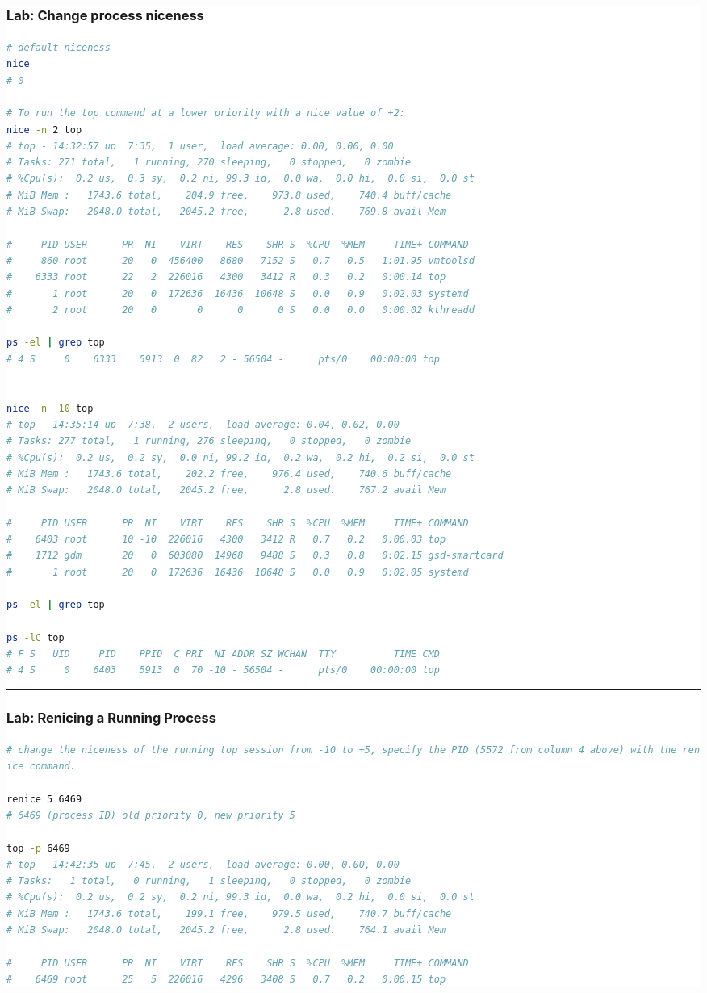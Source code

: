 
### Lab: Change process niceness

```sh
# default niceness
nice
# 0

# To run the top command at a lower priority with a nice value of +2:
nice -n 2 top
# top - 14:32:57 up  7:35,  1 user,  load average: 0.00, 0.00, 0.00
# Tasks: 271 total,   1 running, 270 sleeping,   0 stopped,   0 zombie
# %Cpu(s):  0.2 us,  0.3 sy,  0.2 ni, 99.3 id,  0.0 wa,  0.0 hi,  0.0 si,  0.0 st
# MiB Mem :   1743.6 total,    204.9 free,    973.8 used,    740.4 buff/cache
# MiB Swap:   2048.0 total,   2045.2 free,      2.8 used.    769.8 avail Mem

#     PID USER      PR  NI    VIRT    RES    SHR S  %CPU  %MEM     TIME+ COMMAND
#     860 root      20   0  456400   8680   7152 S   0.7   0.5   1:01.95 vmtoolsd
#    6333 root      22   2  226016   4300   3412 R   0.3   0.2   0:00.14 top
#       1 root      20   0  172636  16436  10648 S   0.0   0.9   0:02.03 systemd
#       2 root      20   0       0      0      0 S   0.0   0.0   0:00.02 kthreadd

ps -el | grep top
# 4 S     0    6333    5913  0  82   2 - 56504 -      pts/0    00:00:00 top


nice -n -10 top
# top - 14:35:14 up  7:38,  2 users,  load average: 0.04, 0.02, 0.00
# Tasks: 277 total,   1 running, 276 sleeping,   0 stopped,   0 zombie
# %Cpu(s):  0.2 us,  0.2 sy,  0.0 ni, 99.2 id,  0.2 wa,  0.2 hi,  0.2 si,  0.0 st
# MiB Mem :   1743.6 total,    202.2 free,    976.4 used,    740.6 buff/cache
# MiB Swap:   2048.0 total,   2045.2 free,      2.8 used.    767.2 avail Mem

#     PID USER      PR  NI    VIRT    RES    SHR S  %CPU  %MEM     TIME+ COMMAND
#    6403 root      10 -10  226016   4300   3412 R   0.7   0.2   0:00.03 top
#    1712 gdm       20   0  603080  14968   9488 S   0.3   0.8   0:02.15 gsd-smartcard
#       1 root      20   0  172636  16436  10648 S   0.0   0.9   0:02.05 systemd

ps -el | grep top

ps -lC top
# F S   UID     PID    PPID  C PRI  NI ADDR SZ WCHAN  TTY          TIME CMD
# 4 S     0    6403    5913  0  70 -10 - 56504 -      pts/0    00:00:00 top
```

---

### Lab: Renicing a Running Process

```sh
# change the niceness of the running top session from -10 to +5, specify the PID (5572 from column 4 above) with the renice command.

renice 5 6469
# 6469 (process ID) old priority 0, new priority 5

top -p 6469
# top - 14:42:35 up  7:45,  2 users,  load average: 0.00, 0.00, 0.00
# Tasks:   1 total,   0 running,   1 sleeping,   0 stopped,   0 zombie
# %Cpu(s):  0.2 us,  0.2 sy,  0.2 ni, 99.3 id,  0.0 wa,  0.2 hi,  0.0 si,  0.0 st
# MiB Mem :   1743.6 total,    199.1 free,    979.5 used,    740.7 buff/cache
# MiB Swap:   2048.0 total,   2045.2 free,      2.8 used.    764.1 avail Mem

#     PID USER      PR  NI    VIRT    RES    SHR S  %CPU  %MEM     TIME+ COMMAND
#    6469 root      25   5  226016   4296   3408 S   0.7   0.2   0:00.15 top
```